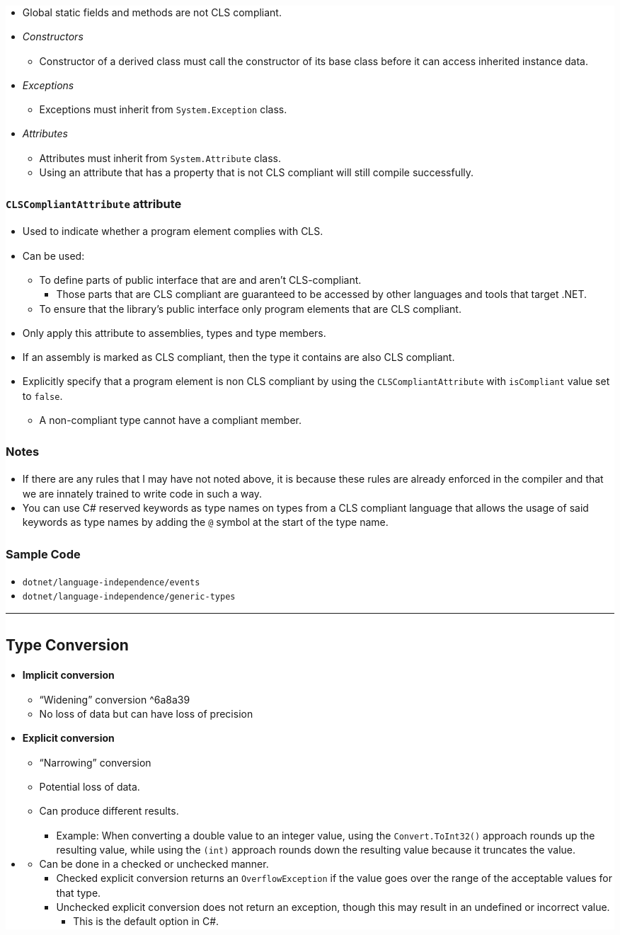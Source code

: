 - Global static fields and methods are not CLS compliant.

- _Constructors_
    - Constructor of a derived class must call the constructor of its base class before it can access inherited instance data.

- _Exceptions_
    - Exceptions must inherit from `System.Exception` class.

- _Attributes_
    - Attributes must inherit from `System.Attribute` class.
    - Using an attribute that has a property that is not CLS compliant will still compile successfully.

### **`CLSCompliantAttribute` attribute**

- Used to indicate whether a program element complies with CLS.
- Can be used:
    - To define parts of public interface that are and aren’t CLS-compliant.
        - Those parts that are CLS compliant are guaranteed to be accessed by other languages and tools that target .NET.
    - To ensure that the library’s public interface only program elements that are CLS compliant.

- Only apply this attribute to assemblies, types and type members.
- If an assembly is marked as CLS compliant, then the type it contains are also CLS compliant.

- Explicitly specify that a program element is non CLS compliant by using the `CLSCompliantAttribute` with `isCompliant` value set to `false`.
    - A non-compliant type cannot have a compliant member.

### Notes

- If there are any rules that I may have not noted above, it is because these rules are already enforced in the compiler and that we are innately trained to write code in such a way.
- You can use C# reserved keywords as type names on types from a CLS compliant language that allows the usage of said keywords as type names by adding the `@` symbol at the start of the type name.

### Sample Code

- `dotnet/language-independence/events`
- `dotnet/language-independence/generic-types`

---

## Type Conversion

- **Implicit conversion**
    - “Widening” conversion ^6a8a39
    - No loss of data but can have loss of precision

- **Explicit conversion**
    - “Narrowing” conversion
    - Potential loss of data.

    - Can produce different results.
        - Example: When converting a double value to an integer value, using the `Convert.ToInt32()` approach rounds up the resulting value, while using the `(int)` approach rounds down the resulting value because it truncates the value.
- 
    - Can be done in a checked or unchecked manner.
        - Checked explicit conversion returns an `OverflowException` if the value goes over the range of the acceptable values for that type.
        - Unchecked explicit conversion does not return an exception, though this may result in an undefined or incorrect value.
            - This is the default option in C#.
